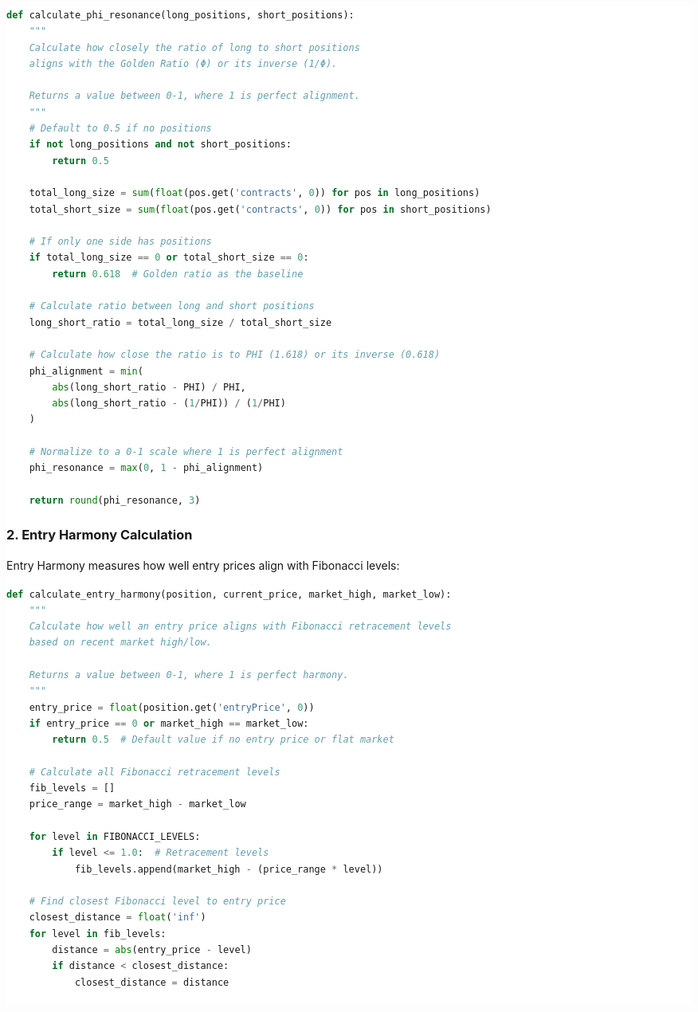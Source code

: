 ```python
def calculate_phi_resonance(long_positions, short_positions):
    """
    Calculate how closely the ratio of long to short positions
    aligns with the Golden Ratio (Φ) or its inverse (1/Φ).
    
    Returns a value between 0-1, where 1 is perfect alignment.
    """
    # Default to 0.5 if no positions
    if not long_positions and not short_positions:
        return 0.5
        
    total_long_size = sum(float(pos.get('contracts', 0)) for pos in long_positions)
    total_short_size = sum(float(pos.get('contracts', 0)) for pos in short_positions)
    
    # If only one side has positions
    if total_long_size == 0 or total_short_size == 0:
        return 0.618  # Golden ratio as the baseline
        
    # Calculate ratio between long and short positions
    long_short_ratio = total_long_size / total_short_size
    
    # Calculate how close the ratio is to PHI (1.618) or its inverse (0.618)
    phi_alignment = min(
        abs(long_short_ratio - PHI) / PHI,
        abs(long_short_ratio - (1/PHI)) / (1/PHI)
    )
    
    # Normalize to a 0-1 scale where 1 is perfect alignment
    phi_resonance = max(0, 1 - phi_alignment)
    
    return round(phi_resonance, 3)
```

### 2. Entry Harmony Calculation

Entry Harmony measures how well entry prices align with Fibonacci levels:

```python
def calculate_entry_harmony(position, current_price, market_high, market_low):
    """
    Calculate how well an entry price aligns with Fibonacci retracement levels
    based on recent market high/low.
    
    Returns a value between 0-1, where 1 is perfect harmony.
    """
    entry_price = float(position.get('entryPrice', 0))
    if entry_price == 0 or market_high == market_low:
        return 0.5  # Default value if no entry price or flat market
    
    # Calculate all Fibonacci retracement levels
    fib_levels = []
    price_range = market_high - market_low
    
    for level in FIBONACCI_LEVELS:
        if level <= 1.0:  # Retracement levels
            fib_levels.append(market_high - (price_range * level))
    
    # Find closest Fibonacci level to entry price
    closest_distance = float('inf')
    for level in fib_levels:
        distance = abs(entry_price - level)
        if distance < closest_distance:
            closest_distance = distance
    
```